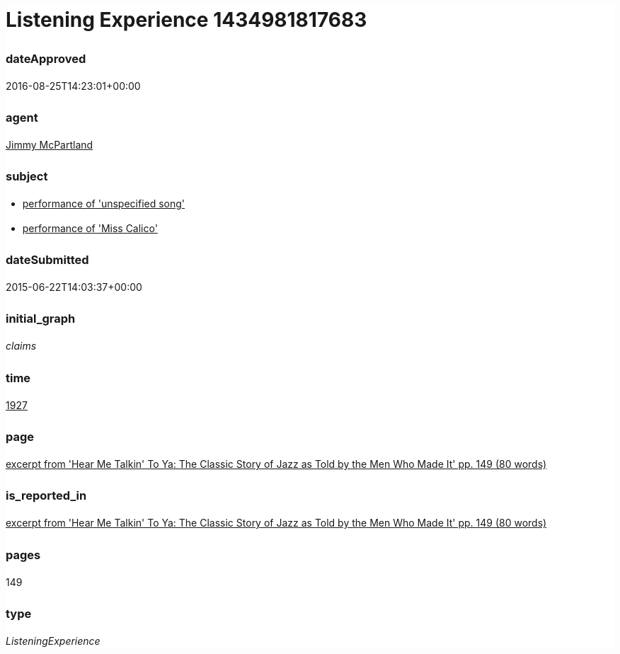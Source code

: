 # Listening Experience 1434981817683

### dateApproved


2016-08-25T14:23:01+00:00

### agent


[Jimmy McPartland](#Jimmy-McPartland)

### subject

 - [performance of 'unspecified song'](#performance-of-'unspecified-song')

 - [performance of 'Miss Calico'](#performance-of-'Miss-Calico')

### dateSubmitted


2015-06-22T14:03:37+00:00

### initial_graph


*claims*

### time


[1927](#1927)

### page


[excerpt from 'Hear Me Talkin' To Ya: The Classic Story of Jazz as Told by the Men Who Made It' pp. 149 (80 words)](#excerpt-from-'Hear-Me-Talkin'-To-Ya-The-Classic-Story-of-Jazz-as-Told-by-the-Men-Who-Made-It'-pp.-149-(80-words))

### is_reported_in


[excerpt from 'Hear Me Talkin' To Ya: The Classic Story of Jazz as Told by the Men Who Made It' pp. 149 (80 words)](#excerpt-from-'Hear-Me-Talkin'-To-Ya-The-Classic-Story-of-Jazz-as-Told-by-the-Men-Who-Made-It'-pp.-149-(80-words))

### pages


149

### type


*ListeningExperience*
